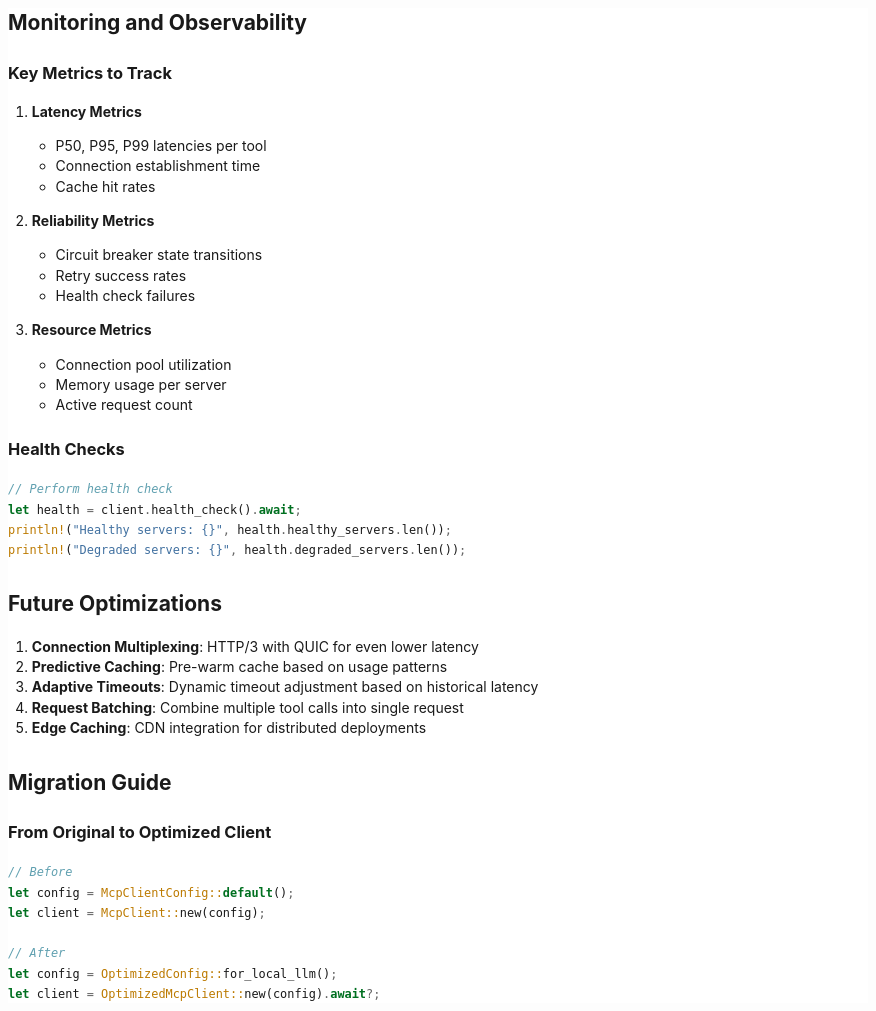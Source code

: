 ## Monitoring and Observability

### Key Metrics to Track

1. **Latency Metrics**

   - P50, P95, P99 latencies per tool
   - Connection establishment time
   - Cache hit rates

1. **Reliability Metrics**

   - Circuit breaker state transitions
   - Retry success rates
   - Health check failures

1. **Resource Metrics**

   - Connection pool utilization
   - Memory usage per server
   - Active request count

### Health Checks

```rust
// Perform health check
let health = client.health_check().await;
println!("Healthy servers: {}", health.healthy_servers.len());
println!("Degraded servers: {}", health.degraded_servers.len());
```

## Future Optimizations

1. **Connection Multiplexing**: HTTP/3 with QUIC for even lower latency
1. **Predictive Caching**: Pre-warm cache based on usage patterns
1. **Adaptive Timeouts**: Dynamic timeout adjustment based on historical latency
1. **Request Batching**: Combine multiple tool calls into single request
1. **Edge Caching**: CDN integration for distributed deployments

## Migration Guide

### From Original to Optimized Client

```rust
// Before
let config = McpClientConfig::default();
let client = McpClient::new(config);

// After
let config = OptimizedConfig::for_local_llm();
let client = OptimizedMcpClient::new(config).await?;
```
